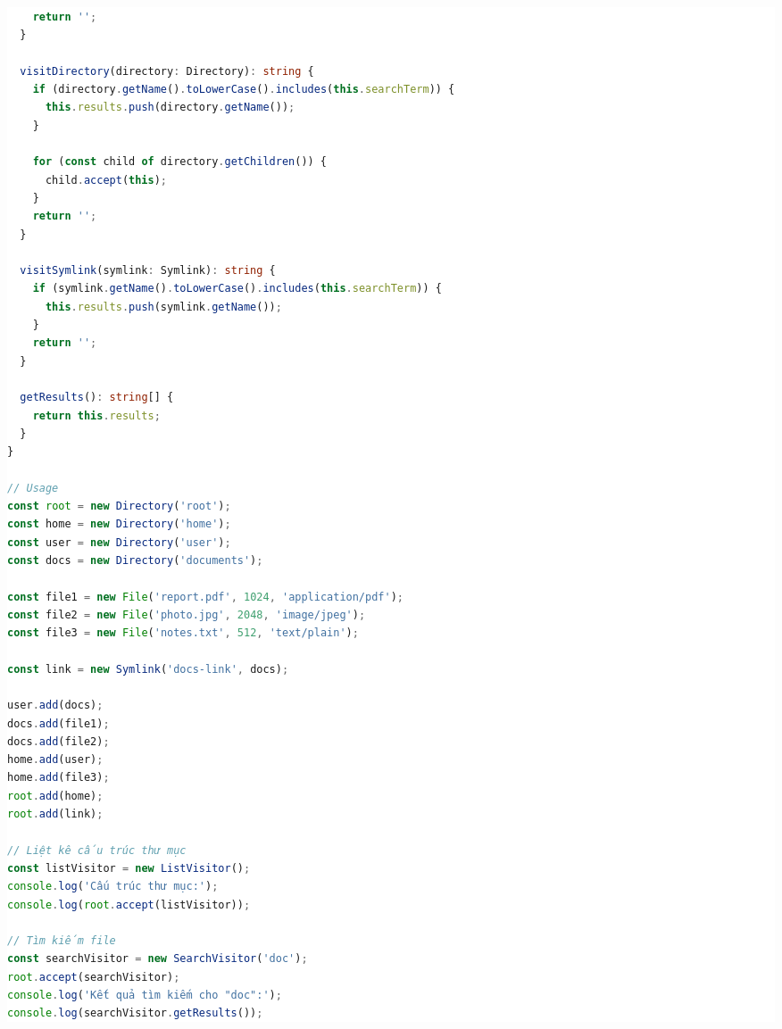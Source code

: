 ```typescript
    return '';
  }

  visitDirectory(directory: Directory): string {
    if (directory.getName().toLowerCase().includes(this.searchTerm)) {
      this.results.push(directory.getName());
    }
    
    for (const child of directory.getChildren()) {
      child.accept(this);
    }
    return '';
  }

  visitSymlink(symlink: Symlink): string {
    if (symlink.getName().toLowerCase().includes(this.searchTerm)) {
      this.results.push(symlink.getName());
    }
    return '';
  }

  getResults(): string[] {
    return this.results;
  }
}

// Usage
const root = new Directory('root');
const home = new Directory('home');
const user = new Directory('user');
const docs = new Directory('documents');

const file1 = new File('report.pdf', 1024, 'application/pdf');
const file2 = new File('photo.jpg', 2048, 'image/jpeg');
const file3 = new File('notes.txt', 512, 'text/plain');

const link = new Symlink('docs-link', docs);

user.add(docs);
docs.add(file1);
docs.add(file2);
home.add(user);
home.add(file3);
root.add(home);
root.add(link);

// Liệt kê cấu trúc thư mục
const listVisitor = new ListVisitor();
console.log('Cấu trúc thư mục:');
console.log(root.accept(listVisitor));

// Tìm kiếm file
const searchVisitor = new SearchVisitor('doc');
root.accept(searchVisitor);
console.log('Kết quả tìm kiếm cho "doc":');
console.log(searchVisitor.getResults());
```
